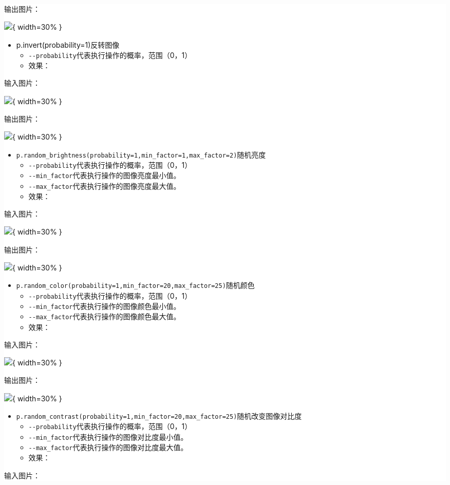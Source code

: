 输出图片：

![](https://img-blog.csdnimg.cn/20200325144128757.png){ width=30% }

- p.invert(probability=1)反转图像
  - `--probability`代表执行操作的概率，范围（0，1）
  - 效果：


输入图片：

![](https://img-blog.csdnimg.cn/2020052615204773.png?x-oss-process=image/watermark,type_ZmFuZ3poZW5naGVpdGk,shadow_10,text_aHR0cHM6Ly9ibG9nLmNzZG4ubmV0L0REX1BQX0pK,size_16,color_FFFFFF,t_70){ width=30% }

输出图片：

![](https://img-blog.csdnimg.cn/2020032514415536.png?x-oss-process=image/watermark,type_ZmFuZ3poZW5naGVpdGk,shadow_10,text_aHR0cHM6Ly9ibG9nLmNzZG4ubmV0L3dlaXhpbl80Mzc1NTQ3OA==,size_16,color_FFFFFF,t_70){ width=30% }

- `p.random_brightness(probability=1,min_factor=1,max_factor=2)`随机亮度
  - `--probability`代表执行操作的概率，范围（0，1）
  - `--min_factor`代表执行操作的图像亮度最小值。
  - `--max_factor`代表执行操作的图像亮度最大值。
  - 效果：


输入图片：

![](https://img-blog.csdnimg.cn/2020052615204773.png?x-oss-process=image/watermark,type_ZmFuZ3poZW5naGVpdGk,shadow_10,text_aHR0cHM6Ly9ibG9nLmNzZG4ubmV0L0REX1BQX0pK,size_16,color_FFFFFF,t_70){ width=30% }

输出图片：

![](https://img-blog.csdnimg.cn/20200325144217826.png?x-oss-process=image/watermark,type_ZmFuZ3poZW5naGVpdGk,shadow_10,text_aHR0cHM6Ly9ibG9nLmNzZG4ubmV0L3dlaXhpbl80Mzc1NTQ3OA==,size_16,color_FFFFFF,t_70){ width=30% }


- `p.random_color(probability=1,min_factor=20,max_factor=25)`随机颜色
  - `--probability`代表执行操作的概率，范围（0，1）
  - `--min_factor`代表执行操作的图像颜色最小值。
  - `--max_factor`代表执行操作的图像颜色最大值。
  - 效果：


输入图片：

![](https://img-blog.csdnimg.cn/2020052615204773.png?x-oss-process=image/watermark,type_ZmFuZ3poZW5naGVpdGk,shadow_10,text_aHR0cHM6Ly9ibG9nLmNzZG4ubmV0L0REX1BQX0pK,size_16,color_FFFFFF,t_70){ width=30% }

输出图片：

![](https://img-blog.csdnimg.cn/20200325144238589.png?x-oss-process=image/watermark,type_ZmFuZ3poZW5naGVpdGk,shadow_10,text_aHR0cHM6Ly9ibG9nLmNzZG4ubmV0L3dlaXhpbl80Mzc1NTQ3OA==,size_16,color_FFFFFF,t_70){ width=30% }


- `p.random_contrast(probability=1,min_factor=20,max_factor=25)`随机改变图像对比度
  - `--probability`代表执行操作的概率，范围（0，1）
  - `--min_factor`代表执行操作的图像对比度最小值。
  - `--max_factor`代表执行操作的图像对比度最大值。
  - 效果：


输入图片：
